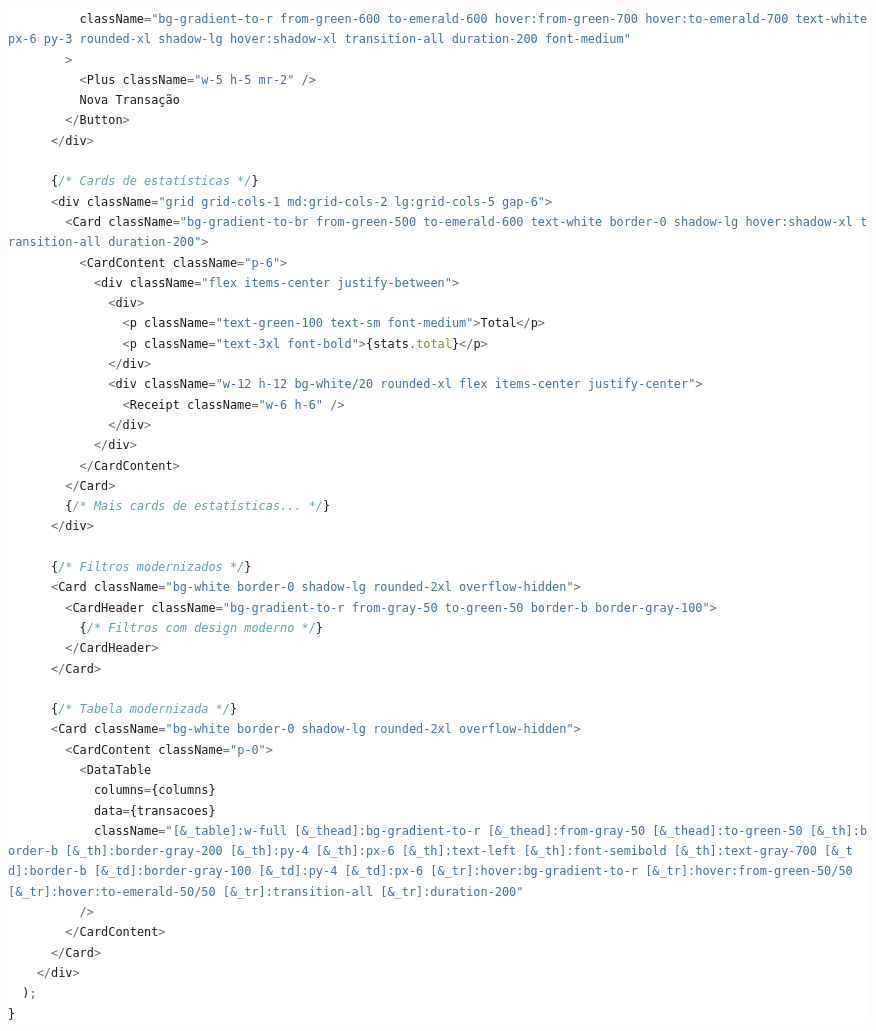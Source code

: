 ```typescript
          className="bg-gradient-to-r from-green-600 to-emerald-600 hover:from-green-700 hover:to-emerald-700 text-white px-6 py-3 rounded-xl shadow-lg hover:shadow-xl transition-all duration-200 font-medium"
        >
          <Plus className="w-5 h-5 mr-2" />
          Nova Transação
        </Button>
      </div>

      {/* Cards de estatísticas */}
      <div className="grid grid-cols-1 md:grid-cols-2 lg:grid-cols-5 gap-6">
        <Card className="bg-gradient-to-br from-green-500 to-emerald-600 text-white border-0 shadow-lg hover:shadow-xl transition-all duration-200">
          <CardContent className="p-6">
            <div className="flex items-center justify-between">
              <div>
                <p className="text-green-100 text-sm font-medium">Total</p>
                <p className="text-3xl font-bold">{stats.total}</p>
              </div>
              <div className="w-12 h-12 bg-white/20 rounded-xl flex items-center justify-center">
                <Receipt className="w-6 h-6" />
              </div>
            </div>
          </CardContent>
        </Card>
        {/* Mais cards de estatísticas... */}
      </div>

      {/* Filtros modernizados */}
      <Card className="bg-white border-0 shadow-lg rounded-2xl overflow-hidden">
        <CardHeader className="bg-gradient-to-r from-gray-50 to-green-50 border-b border-gray-100">
          {/* Filtros com design moderno */}
        </CardHeader>
      </Card>

      {/* Tabela modernizada */}
      <Card className="bg-white border-0 shadow-lg rounded-2xl overflow-hidden">
        <CardContent className="p-0">
          <DataTable 
            columns={columns} 
            data={transacoes}
            className="[&_table]:w-full [&_thead]:bg-gradient-to-r [&_thead]:from-gray-50 [&_thead]:to-green-50 [&_th]:border-b [&_th]:border-gray-200 [&_th]:py-4 [&_th]:px-6 [&_th]:text-left [&_th]:font-semibold [&_th]:text-gray-700 [&_td]:border-b [&_td]:border-gray-100 [&_td]:py-4 [&_td]:px-6 [&_tr]:hover:bg-gradient-to-r [&_tr]:hover:from-green-50/50 [&_tr]:hover:to-emerald-50/50 [&_tr]:transition-all [&_tr]:duration-200"
          />
        </CardContent>
      </Card>
    </div>
  );
}
```
